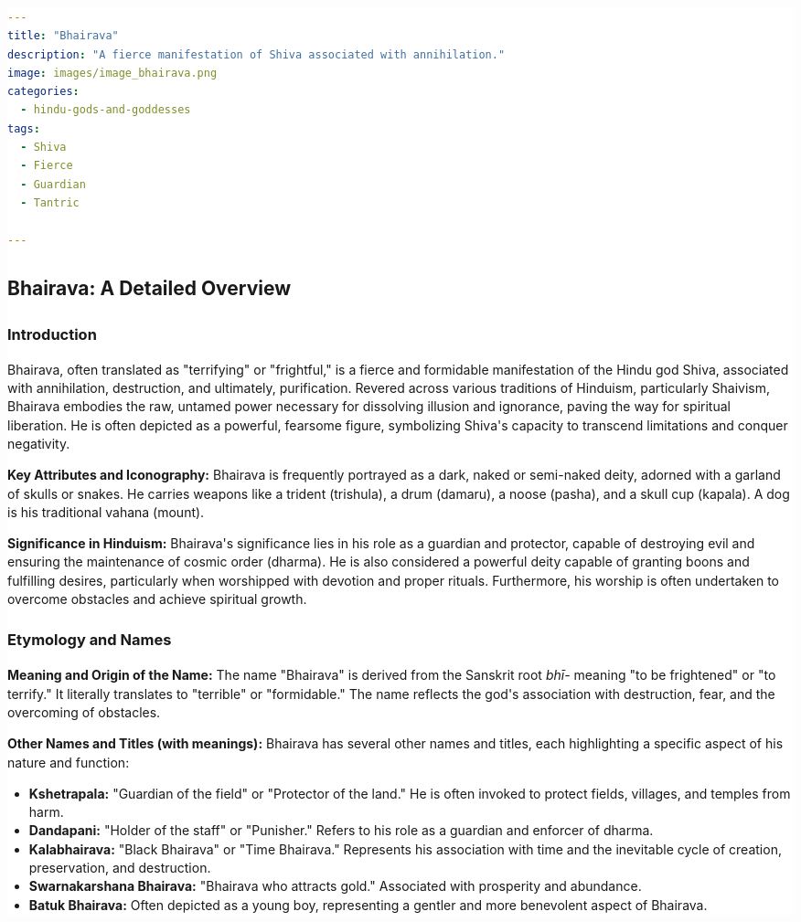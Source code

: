 ```yaml
---
title: "Bhairava"
description: "A fierce manifestation of Shiva associated with annihilation."
image: images/image_bhairava.png
categories:
  - hindu-gods-and-goddesses
tags:
  - Shiva
  - Fierce
  - Guardian
  - Tantric

---
```


## Bhairava: A Detailed Overview

### Introduction

Bhairava, often translated as "terrifying" or "frightful," is a fierce and formidable manifestation of the Hindu god Shiva, associated with annihilation, destruction, and ultimately, purification. Revered across various traditions of Hinduism, particularly Shaivism, Bhairava embodies the raw, untamed power necessary for dissolving illusion and ignorance, paving the way for spiritual liberation. He is often depicted as a powerful, fearsome figure, symbolizing Shiva's capacity to transcend limitations and conquer negativity.

**Key Attributes and Iconography:** Bhairava is frequently portrayed as a dark, naked or semi-naked deity, adorned with a garland of skulls or snakes. He carries weapons like a trident (trishula), a drum (damaru), a noose (pasha), and a skull cup (kapala). A dog is his traditional vahana (mount).

**Significance in Hinduism:** Bhairava's significance lies in his role as a guardian and protector, capable of destroying evil and ensuring the maintenance of cosmic order (dharma). He is also considered a powerful deity capable of granting boons and fulfilling desires, particularly when worshipped with devotion and proper rituals. Furthermore, his worship is often undertaken to overcome obstacles and achieve spiritual growth.

###  Etymology and Names

**Meaning and Origin of the Name:** The name "Bhairava" is derived from the Sanskrit root *bhī-* meaning "to be frightened" or "to terrify." It literally translates to "terrible" or "formidable." The name reflects the god's association with destruction, fear, and the overcoming of obstacles.

**Other Names and Titles (with meanings):** Bhairava has several other names and titles, each highlighting a specific aspect of his nature and function:

*   **Kshetrapala:** "Guardian of the field" or "Protector of the land." He is often invoked to protect fields, villages, and temples from harm.
*   **Dandapani:** "Holder of the staff" or "Punisher." Refers to his role as a guardian and enforcer of dharma.
*   **Kalabhairava:** "Black Bhairava" or "Time Bhairava." Represents his association with time and the inevitable cycle of creation, preservation, and destruction.
*   **Swarnakarshana Bhairava:** "Bhairava who attracts gold." Associated with prosperity and abundance.
*   **Batuk Bhairava:** Often depicted as a young boy, representing a gentler and more benevolent aspect of Bhairava.
